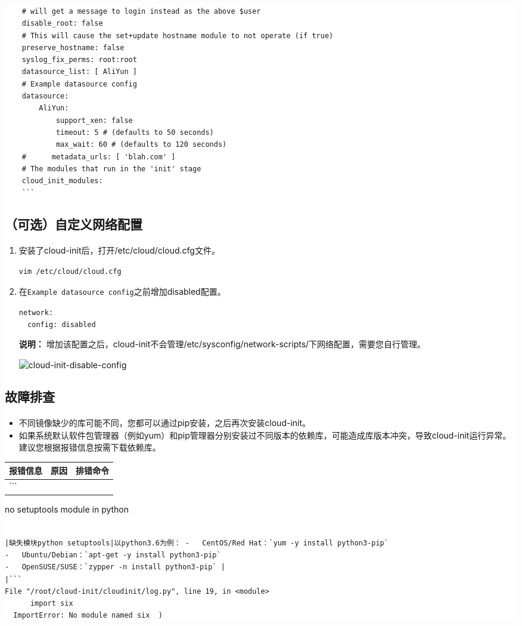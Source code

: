         # will get a message to login instead as the above $user
        disable_root: false
        # This will cause the set+update hostname module to not operate (if true)
        preserve_hostname: false
        syslog_fix_perms: root:root
        datasource_list: [ AliYun ]
        # Example datasource config
        datasource:
            AliYun:
                support_xen: false
                timeout: 5 # (defaults to 50 seconds)
                max_wait: 60 # (defaults to 120 seconds)
        #      metadata_urls: [ 'blah.com' ]
        # The modules that run in the 'init' stage
        cloud_init_modules:
        ```


## （可选）自定义网络配置

1.  安装了cloud-init后，打开/etc/cloud/cloud.cfg文件。

    ```
    vim /etc/cloud/cloud.cfg
    ```

2.  在`Example datasource config`之前增加disabled配置。

    ```
    network:
      config: disabled
    ```

    **说明：** 增加该配置之后，cloud-init不会管理/etc/sysconfig/network-scripts/下网络配置，需要您自行管理。

    ![cloud-init-disable-config](https://static-aliyun-doc.oss-accelerate.aliyuncs.com/assets/img/zh-CN/7963559951/p73375.png)


## 故障排查

-   不同镜像缺少的库可能不同，您都可以通过pip安装，之后再次安装cloud-init。
-   如果系统默认软件包管理器（例如yum）和pip管理器分别安装过不同版本的依赖库，可能造成库版本冲突，导致cloud-init运行异常。建议您根据报错信息按需下载依赖库。

|报错信息|原因|排错命令|
|----|--|----|
|```
no setuptools module in python
```

|缺失模块python setuptools|以python3.6为例： -   CentOS/Red Hat：`yum -y install python3-pip`
-   Ubuntu/Debian：`apt-get -y install python3-pip`
-   OpenSUSE/SUSE：`zypper -n install python3-pip` |
|```
File "/root/cloud-init/cloudinit/log.py", line 19, in <module>
      import six
  ImportError: No module named six  )
```